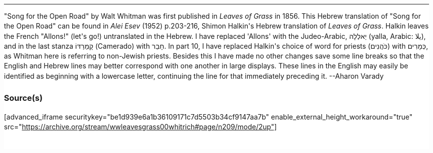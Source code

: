 
<hr />

"Song for the Open Road" by Walt Whitman was first published in <em>Leaves of Grass</em> in 1856. This Hebrew translation of "Song for the Open Road" can be found in <em>Alei Esev</em> (1952) p.203-216, Shimon Halkin's Hebrew translation of <em>Leaves of Grass</em>. Halkin leaves the French "Allons!" (let's go!) untranslated in the Hebrew. I have replaced 'Allons' with the Judeo-Arabic, <span class="hebrew" lang="he">יַאלְלָה</span> (yalla, Arabic: يلا), and in the last stanza <span class="hebrew" lang="he">קָמַרַדּוֹ</span> (Camerado) with <span class="hebrew" lang="he">חָבֵר</span>. In part 10, I have replaced Halkin's choice of word for priests (<span class="hebrew" lang="he">כֹּהֲנִים</span>) with <span class="hebrew" lang="he">כְּמָרִים</span>, as Whitman here is referring to non-Jewish priests. Besides this I have made no other changes save some line breaks so that the English and Hebrew lines may better correspond with one another in large displays. These lines in the English may easily be identified as beginning with a lowercase letter, continuing the line for that immediately preceding it. --Aharon Varady


<h3>Source(s)</h3>

[advanced_iframe securitykey="be1d939e6a1b36109171c7d5503b34cf9147aa7b" enable_external_height_workaround="true" src="https://archive.org/stream/wwleavesgrass00whitrich#page/n209/mode/2up"]

&nbsp;
</body>
</html>